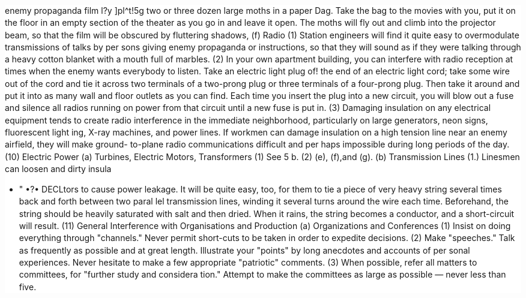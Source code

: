enemy propaganda film l?y ]pl^t!5g two or three
dozen large moths in a paper Dag. Take the bag
to the movies with you, put it on the floor in an
empty section of the theater as you go in and
leave it open. The moths will fly out and climb
into the projector beam, so that the film will be
obscured by fluttering shadows,
(f) Radio
(1) Station engineers will find it quite easy
to overmodulate transmissions of talks by per
sons giving enemy propaganda or instructions,
so that they will sound as if they were talking
through a heavy cotton blanket with a mouth
full of marbles.
(2) In your own apartment building, you
can interfere with radio reception at times when
the enemy wants everybody to listen. Take an
electric light plug of! the end of an electric light
cord; take some wire out of the cord and tie it
across two terminals of a two-prong plug or
three terminals of a four-prong plug. Then take
it around and put it into as many wall and floor
outlets as you can find. Each time you insert the
plug into a new circuit, you will blow out a fuse
and silence all radios running on power from
that circuit until a new fuse is put in.
(3) Damaging insulation on any electrical
equipment tends to create radio interference in
the immediate neighborhood, particularly on
large generators, neon signs, fluorescent light
ing, X-ray machines, and power lines. If workmen
can damage insulation on a high tension line
near an enemy airfield, they will make ground-
to-plane radio communications difficult and per
haps impossible during long periods of the day.
(10) Electric Power
(a) Turbines, Electric Motors, Transformers
(1) See 5 b. (2) (e), (f),and (g).
(b) Transmission Lines
(1.) Linesmen can loosen and dirty insula
* " •?•
DECLtors to cause power leakage. It will be quite easy,
too, for them to tie a piece of very heavy string
several times back and forth between two paral
lel transmission lines, winding it several turns
around the wire each time. Beforehand, the
string should be heavily saturated with salt and
then dried. When it rains, the string becomes a
conductor, and a short-circuit will result.
(11) General Interference with Organisations and
Production
(a) Organizations and Conferences
(1) Insist on doing everything through
"channels." Never permit short-cuts to be taken
in order to expedite decisions.
(2) Make "speeches." Talk as frequently as
possible and at great length. Illustrate your
"points" by long anecdotes and accounts of per
sonal experiences. Never hesitate to make a few
appropriate "patriotic" comments.
(3) When possible, refer all matters to
committees, for "further study and considera
tion." Attempt to make the committees as large
as possible — never less than five.